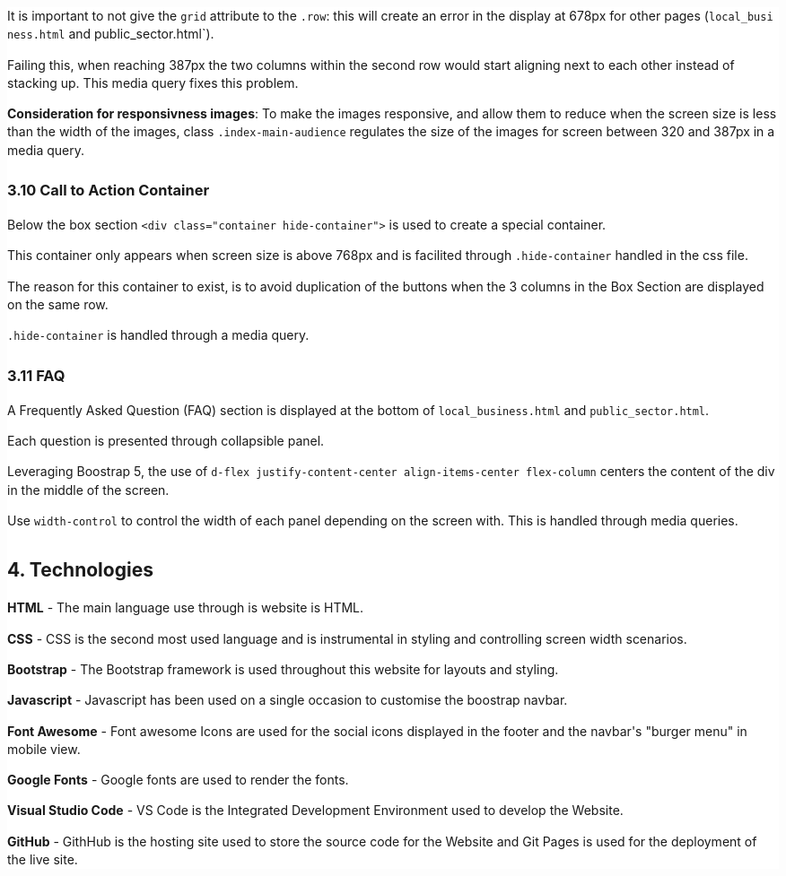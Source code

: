    It is important to not give the `grid` attribute to the `.row`: this will create an error in the display at 678px for other pages (`local_business.html` and public_sector.html`).
   
   Failing this, when reaching 387px the two columns within the second row would start aligning next to each other instead of stacking up. This media query fixes this problem.
   
   **Consideration for responsivness images**: To make the images responsive, and allow them to reduce when the screen size is less than the width of the images, class `.index-main-audience` regulates the size of the images for screen between 320 and 387px in a media query.


   ### 3.10 Call to Action Container <a name="cta-container"></a>
   Below the box section `<div class="container hide-container">` is used to create a special container.

   This container only appears when screen size is above 768px and is facilited through `.hide-container` handled in the css file.

   The reason for this container to exist, is to avoid duplication of the buttons when the 3 columns in the Box Section are displayed on the same row.

   `.hide-container` is handled through a media query.
   
   ### 3.11 FAQ <a name="faq"></a>
   A Frequently Asked Question (FAQ) section is displayed at the bottom of `local_business.html` and `public_sector.html`.

   Each question is presented through collapsible panel.

   Leveraging Boostrap 5, the use of `d-flex justify-content-center align-items-center flex-column` centers the content of the div in the middle of the screen.

   Use `width-control` to control the width of each panel depending on the screen with. This is handled through media queries.

## 4. Technologies <a name="tech"></a>

**HTML** - The main language use through is website is HTML.

**CSS** - CSS is the second most used language and is instrumental in styling and controlling screen width scenarios.

**Bootstrap** - The Bootstrap framework is used throughout this website for layouts and styling. 

**Javascript** - Javascript has been used on a single occasion to customise the boostrap navbar.

**Font Awesome** - Font awesome Icons are used for the social icons displayed in the footer and the navbar's "burger menu" in mobile view.

**Google Fonts** - Google fonts are used to render the fonts.

**Visual Studio Code** - VS Code is the Integrated Development Environment used to develop the Website.

**GitHub** - GithHub is the hosting site used to store the source code for the Website and Git Pages is used for the deployment of the live site.
